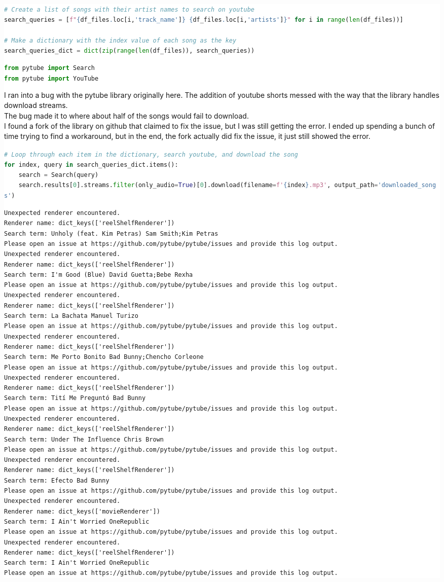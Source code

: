 
```python
# Create a list of songs with their artist names to search on youtube
search_queries = [f"{df_files.loc[i,'track_name']} {df_files.loc[i,'artists']}" for i in range(len(df_files))]

# Make a dictionary with the index value of each song as the key
search_queries_dict = dict(zip(range(len(df_files)), search_queries))
```


```python
from pytube import Search
from pytube import YouTube
```

I ran into a bug with the pytube library originally here. The addition of youtube shorts messed with the way that the library handles download streams.<br>
The bug made it to where about half of the songs would fail to download.<br>
I found a fork of the library on github that claimed to fix the issue, but I was still getting the error. I ended up spending a bunch of time trying to find a workaround, but in the end, the fork actually did fix the issue, it just still showed the error.


```python
# Loop through each item in the dictionary, search youtube, and download the song
for index, query in search_queries_dict.items():
    search = Search(query)
    search.results[0].streams.filter(only_audio=True)[0].download(filename=f'{index}.mp3', output_path='downloaded_songs')
```

    Unexpected renderer encountered.
    Renderer name: dict_keys(['reelShelfRenderer'])
    Search term: Unholy (feat. Kim Petras) Sam Smith;Kim Petras
    Please open an issue at https://github.com/pytube/pytube/issues and provide this log output.
    Unexpected renderer encountered.
    Renderer name: dict_keys(['reelShelfRenderer'])
    Search term: I'm Good (Blue) David Guetta;Bebe Rexha
    Please open an issue at https://github.com/pytube/pytube/issues and provide this log output.
    Unexpected renderer encountered.
    Renderer name: dict_keys(['reelShelfRenderer'])
    Search term: La Bachata Manuel Turizo
    Please open an issue at https://github.com/pytube/pytube/issues and provide this log output.
    Unexpected renderer encountered.
    Renderer name: dict_keys(['reelShelfRenderer'])
    Search term: Me Porto Bonito Bad Bunny;Chencho Corleone
    Please open an issue at https://github.com/pytube/pytube/issues and provide this log output.
    Unexpected renderer encountered.
    Renderer name: dict_keys(['reelShelfRenderer'])
    Search term: Tití Me Preguntó Bad Bunny
    Please open an issue at https://github.com/pytube/pytube/issues and provide this log output.
    Unexpected renderer encountered.
    Renderer name: dict_keys(['reelShelfRenderer'])
    Search term: Under The Influence Chris Brown
    Please open an issue at https://github.com/pytube/pytube/issues and provide this log output.
    Unexpected renderer encountered.
    Renderer name: dict_keys(['reelShelfRenderer'])
    Search term: Efecto Bad Bunny
    Please open an issue at https://github.com/pytube/pytube/issues and provide this log output.
    Unexpected renderer encountered.
    Renderer name: dict_keys(['movieRenderer'])
    Search term: I Ain't Worried OneRepublic
    Please open an issue at https://github.com/pytube/pytube/issues and provide this log output.
    Unexpected renderer encountered.
    Renderer name: dict_keys(['reelShelfRenderer'])
    Search term: I Ain't Worried OneRepublic
    Please open an issue at https://github.com/pytube/pytube/issues and provide this log output.